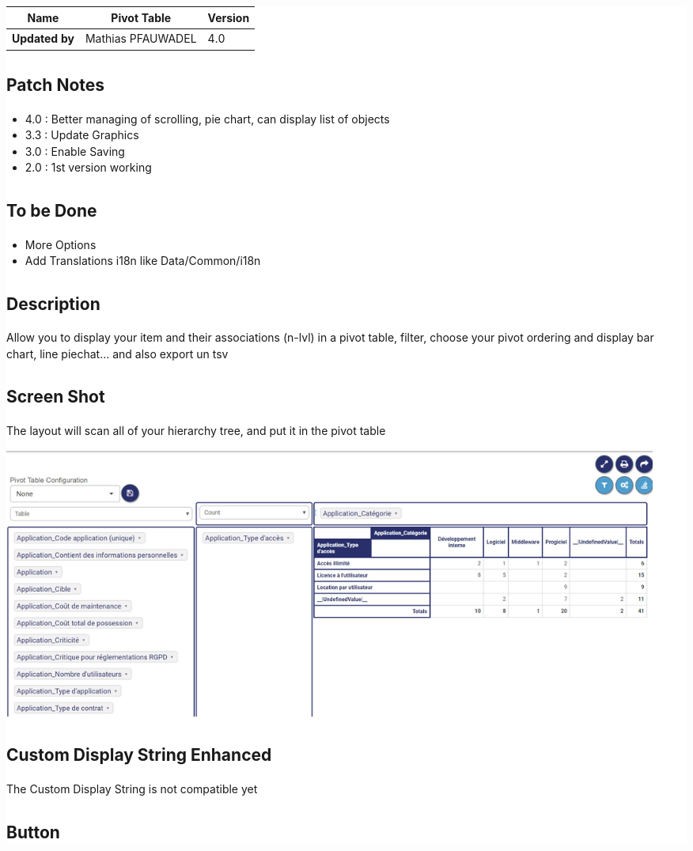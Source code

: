 | **Name** | **Pivot Table** | **Version** | 
| --- | --- | --- |
| **Updated by** | Mathias PFAUWADEL | 4.0 |


## Patch Notes

* 4.0 : Better managing of scrolling, pie chart, can display list of objects
* 3.3 : Update Graphics
* 3.0 : Enable Saving
* 2.0 : 1st version working

## To be Done

* More Options
* Add Translations i18n like Data/Common/i18n


## Description 
Allow you to display your item and their associations (n-lvl) in a pivot table, filter, choose your pivot ordering and display bar chart, line piechat... and also export un tsv

## Screen Shot
The layout will scan all of your hierarchy tree, and put it in the pivot table

<img src="https://raw.githubusercontent.com/nevakee716/cwPivotTable/master/screen/1.jpg" alt="Drawing" style="width: 95%;"/>

## Custom Display String Enhanced

The Custom Display String is not compatible yet

## Button 
